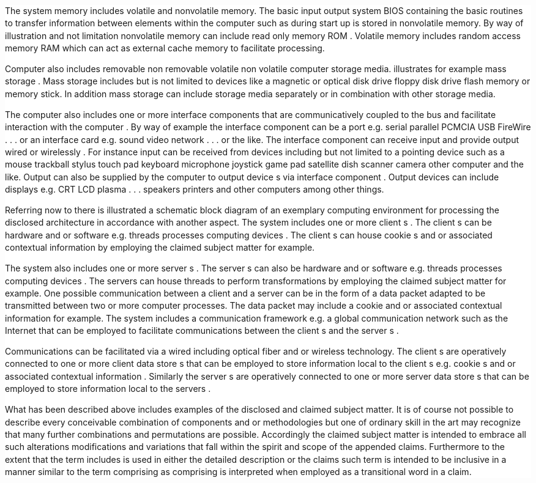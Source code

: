 The system memory includes volatile and nonvolatile memory. The basic input output system BIOS containing the basic routines to transfer information between elements within the computer such as during start up is stored in nonvolatile memory. By way of illustration and not limitation nonvolatile memory can include read only memory ROM . Volatile memory includes random access memory RAM which can act as external cache memory to facilitate processing.

Computer also includes removable non removable volatile non volatile computer storage media. illustrates for example mass storage . Mass storage includes but is not limited to devices like a magnetic or optical disk drive floppy disk drive flash memory or memory stick. In addition mass storage can include storage media separately or in combination with other storage media.

The computer also includes one or more interface components that are communicatively coupled to the bus and facilitate interaction with the computer . By way of example the interface component can be a port e.g. serial parallel PCMCIA USB FireWire . . . or an interface card e.g. sound video network . . . or the like. The interface component can receive input and provide output wired or wirelessly . For instance input can be received from devices including but not limited to a pointing device such as a mouse trackball stylus touch pad keyboard microphone joystick game pad satellite dish scanner camera other computer and the like. Output can also be supplied by the computer to output device s via interface component . Output devices can include displays e.g. CRT LCD plasma . . . speakers printers and other computers among other things.

Referring now to there is illustrated a schematic block diagram of an exemplary computing environment for processing the disclosed architecture in accordance with another aspect. The system includes one or more client s . The client s can be hardware and or software e.g. threads processes computing devices . The client s can house cookie s and or associated contextual information by employing the claimed subject matter for example.

The system also includes one or more server s . The server s can also be hardware and or software e.g. threads processes computing devices . The servers can house threads to perform transformations by employing the claimed subject matter for example. One possible communication between a client and a server can be in the form of a data packet adapted to be transmitted between two or more computer processes. The data packet may include a cookie and or associated contextual information for example. The system includes a communication framework e.g. a global communication network such as the Internet that can be employed to facilitate communications between the client s and the server s .

Communications can be facilitated via a wired including optical fiber and or wireless technology. The client s are operatively connected to one or more client data store s that can be employed to store information local to the client s e.g. cookie s and or associated contextual information . Similarly the server s are operatively connected to one or more server data store s that can be employed to store information local to the servers .

What has been described above includes examples of the disclosed and claimed subject matter. It is of course not possible to describe every conceivable combination of components and or methodologies but one of ordinary skill in the art may recognize that many further combinations and permutations are possible. Accordingly the claimed subject matter is intended to embrace all such alterations modifications and variations that fall within the spirit and scope of the appended claims. Furthermore to the extent that the term includes is used in either the detailed description or the claims such term is intended to be inclusive in a manner similar to the term comprising as comprising is interpreted when employed as a transitional word in a claim.

